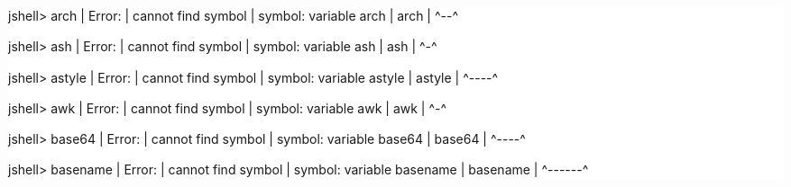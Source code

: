 jshell> arch
|  Error:
|  cannot find symbol
|    symbol:   variable arch
|  arch
|  ^--^

jshell> ash
|  Error:
|  cannot find symbol
|    symbol:   variable ash
|  ash
|  ^-^

jshell> astyle
|  Error:
|  cannot find symbol
|    symbol:   variable astyle
|  astyle
|  ^----^

jshell> awk
|  Error:
|  cannot find symbol
|    symbol:   variable awk
|  awk
|  ^-^

jshell> base64
|  Error:
|  cannot find symbol
|    symbol:   variable base64
|  base64
|  ^----^

jshell> basename
|  Error:
|  cannot find symbol
|    symbol:   variable basename
|  basename
|  ^------^
